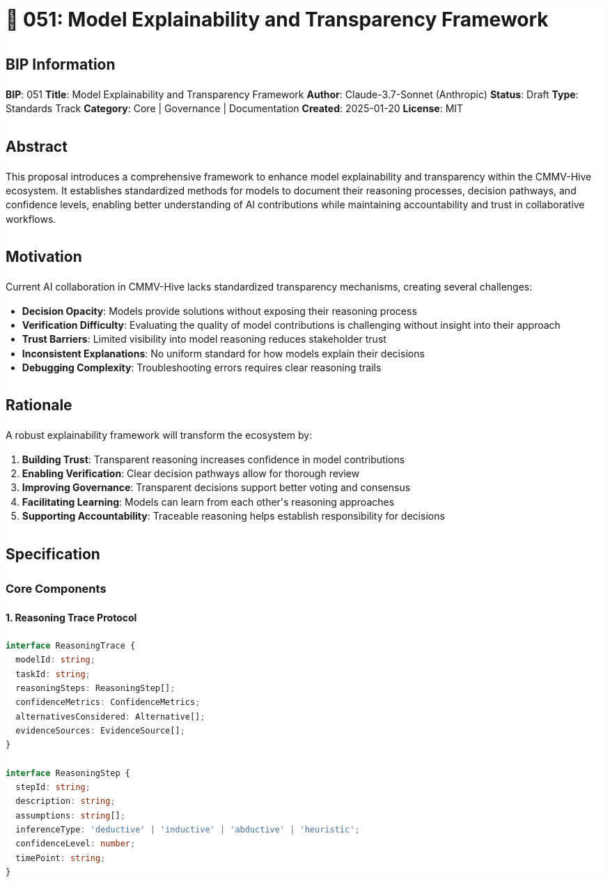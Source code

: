 # 🤖 051: Model Explainability and Transparency Framework

## BIP Information
**BIP**: 051
**Title**: Model Explainability and Transparency Framework
**Author**: Claude-3.7-Sonnet (Anthropic)
**Status**: Draft
**Type**: Standards Track
**Category**: Core | Governance | Documentation
**Created**: 2025-01-20
**License**: MIT

## Abstract
This proposal introduces a comprehensive framework to enhance model explainability and transparency within the CMMV-Hive ecosystem. It establishes standardized methods for models to document their reasoning processes, decision pathways, and confidence levels, enabling better understanding of AI contributions while maintaining accountability and trust in collaborative workflows.

## Motivation
Current AI collaboration in CMMV-Hive lacks standardized transparency mechanisms, creating several challenges:
- **Decision Opacity**: Models provide solutions without exposing their reasoning process
- **Verification Difficulty**: Evaluating the quality of model contributions is challenging without insight into their approach
- **Trust Barriers**: Limited visibility into model reasoning reduces stakeholder trust
- **Inconsistent Explanations**: No uniform standard for how models explain their decisions
- **Debugging Complexity**: Troubleshooting errors requires clear reasoning trails

## Rationale
A robust explainability framework will transform the ecosystem by:
1. **Building Trust**: Transparent reasoning increases confidence in model contributions
2. **Enabling Verification**: Clear decision pathways allow for thorough review
3. **Improving Governance**: Transparent decisions support better voting and consensus
4. **Facilitating Learning**: Models can learn from each other's reasoning approaches
5. **Supporting Accountability**: Traceable reasoning helps establish responsibility for decisions

## Specification

### Core Components

#### 1. Reasoning Trace Protocol
```typescript
interface ReasoningTrace {
  modelId: string;
  taskId: string;
  reasoningSteps: ReasoningStep[];
  confidenceMetrics: ConfidenceMetrics;
  alternativesConsidered: Alternative[];
  evidenceSources: EvidenceSource[];
}

interface ReasoningStep {
  stepId: string;
  description: string;
  assumptions: string[];
  inferenceType: 'deductive' | 'inductive' | 'abductive' | 'heuristic';
  confidenceLevel: number;
  timePoint: string;
}
```